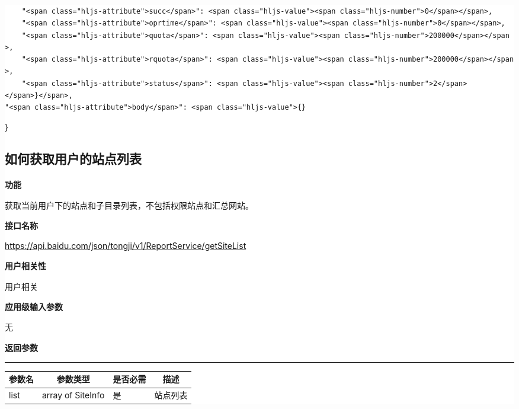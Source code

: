         "<span class="hljs-attribute">succ</span>": <span class="hljs-value"><span class="hljs-number">0</span></span>,
        "<span class="hljs-attribute">oprtime</span>": <span class="hljs-value"><span class="hljs-number">0</span></span>,
        "<span class="hljs-attribute">quota</span>": <span class="hljs-value"><span class="hljs-number">200000</span></span>,
        "<span class="hljs-attribute">rquota</span>": <span class="hljs-value"><span class="hljs-number">200000</span></span>,
        "<span class="hljs-attribute">status</span>": <span class="hljs-value"><span class="hljs-number">2</span>
    </span>}</span>,
    "<span class="hljs-attribute">body</span>": <span class="hljs-value">{}
</span>} </code></pre></div>
                </div>


<div class="help-center-list-content">
                    <h2>如何获取用户的站点列表</h2>
                    <div class="help-center-list-content-detail"><p><span id="_Toc376781833" class="anchor"></span><strong>功能</strong></p>

<p>获取当前用户下的站点和子目录列表，不包括权限站点和汇总网站。</p>

<p><span id="_Toc376781834" class="anchor"></span><strong>接口名称</strong></p>

<p><a href="https://api.baidu.com/json/tongji/v1/ReportService/getSiteList">https://api.baidu.com/json/tongji/v1/ReportService/getSiteList</a> </p>

<p><span id="_Toc376781835" class="anchor"></span><strong>用户相关性</strong></p>

<p>用户相关</p>

<p><span id="_Toc376781836" class="anchor"></span><strong>应用级输入参数</strong></p>

<p>无</p>

<p><span id="_Toc376781838" class="anchor"></span><strong>返回参数</strong></p>

<hr>

<table>
<thead>
<tr>
  <th>参数名</th>
  <th>参数类型</th>
  <th>是否必需</th>
  <th>描述</th>
</tr>
</thead>
<tbody><tr>
  <td>list</td>
  <td><span>array of SiteInfo</span></td>
  <td>是</td>
  <td><span>站点列表</span></td>
</tr>
</tbody></table>
